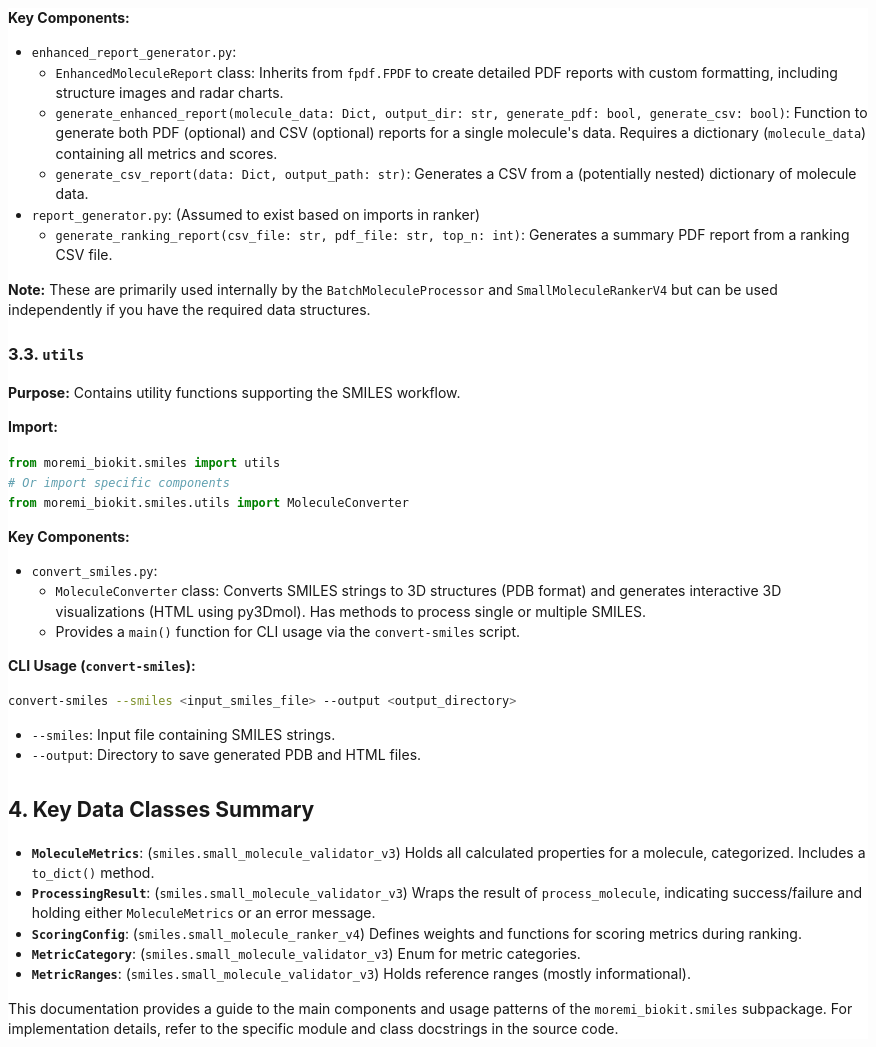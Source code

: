 **Key Components:**
- `enhanced_report_generator.py`:
    -   `EnhancedMoleculeReport` class: Inherits from `fpdf.FPDF` to create detailed PDF reports with custom formatting, including structure images and radar charts.
    -   `generate_enhanced_report(molecule_data: Dict, output_dir: str, generate_pdf: bool, generate_csv: bool)`: Function to generate both PDF (optional) and CSV (optional) reports for a single molecule's data. Requires a dictionary (`molecule_data`) containing all metrics and scores.
    -   `generate_csv_report(data: Dict, output_path: str)`: Generates a CSV from a (potentially nested) dictionary of molecule data.
- `report_generator.py`: (Assumed to exist based on imports in ranker)
    -   `generate_ranking_report(csv_file: str, pdf_file: str, top_n: int)`: Generates a summary PDF report from a ranking CSV file.

**Note:** These are primarily used internally by the `BatchMoleculeProcessor` and `SmallMoleculeRankerV4` but can be used independently if you have the required data structures.

### 3.3. `utils`

**Purpose:** Contains utility functions supporting the SMILES workflow.

**Import:**
```python
from moremi_biokit.smiles import utils
# Or import specific components
from moremi_biokit.smiles.utils import MoleculeConverter
```

**Key Components:**
- `convert_smiles.py`:
    -   `MoleculeConverter` class: Converts SMILES strings to 3D structures (PDB format) and generates interactive 3D visualizations (HTML using py3Dmol). Has methods to process single or multiple SMILES.
    -   Provides a `main()` function for CLI usage via the `convert-smiles` script.

**CLI Usage (`convert-smiles`):**
```bash
convert-smiles --smiles <input_smiles_file> --output <output_directory>
```
-   `--smiles`: Input file containing SMILES strings.
-   `--output`: Directory to save generated PDB and HTML files.

## 4. Key Data Classes Summary

-   **`MoleculeMetrics`**: (`smiles.small_molecule_validator_v3`) Holds all calculated properties for a molecule, categorized. Includes a `to_dict()` method.
-   **`ProcessingResult`**: (`smiles.small_molecule_validator_v3`) Wraps the result of `process_molecule`, indicating success/failure and holding either `MoleculeMetrics` or an error message.
-   **`ScoringConfig`**: (`smiles.small_molecule_ranker_v4`) Defines weights and functions for scoring metrics during ranking.
-   **`MetricCategory`**: (`smiles.small_molecule_validator_v3`) Enum for metric categories.
-   **`MetricRanges`**: (`smiles.small_molecule_validator_v3`) Holds reference ranges (mostly informational).

This documentation provides a guide to the main components and usage patterns of the `moremi_biokit.smiles` subpackage. For implementation details, refer to the specific module and class docstrings in the source code. 
